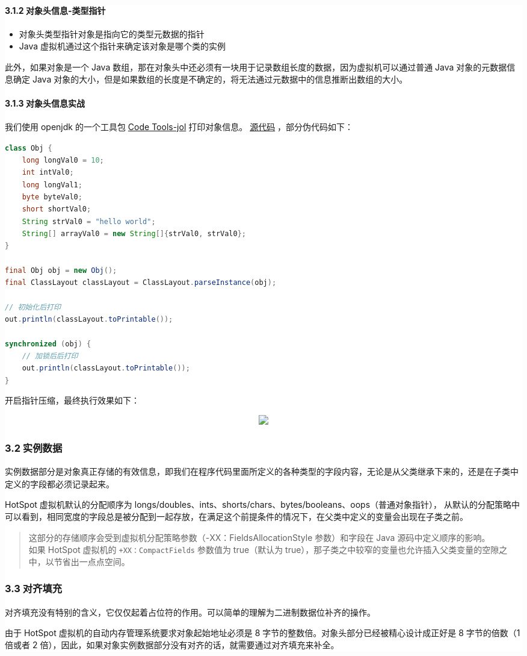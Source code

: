 #### 3.1.2 对象头信息-类型指针
- 对象头类型指针对象是指向它的类型元数据的指针
- Java 虚拟机通过这个指针来确定该对象是哪个类的实例

此外，如果对象是一个 Java 数组，那在对象头中还必须有一块用于记录数组长度的数据，因为虚拟机可以通过普通 Java 对象的元数据信息确定 Java 对象的大小，但是如果数组的长度是不确定的，将无法通过元数据中的信息推断出数组的大小。


#### 3.1.3 对象头信息实战
我们使用 openjdk 的一个工具包 [Code Tools-jol](http://openjdk.java.net/projects/code-tools/jol/) 打印对象信息。
[源代码](https://github.com/GourdErwa/java-advanced/blob/master/java-jvm/src/main/java/io/gourd/java/jvm/jol/JolObjectHeard.java) ，部分伪代码如下：
```java
class Obj {
    long longVal0 = 10;
    int intVal0;
    long longVal1;
    byte byteVal0;
    short shortVal0;
    String strVal0 = "hello world";
    String[] arrayVal0 = new String[]{strVal0, strVal0};
}

final Obj obj = new Obj();
final ClassLayout classLayout = ClassLayout.parseInstance(obj);

// 初始化后打印
out.println(classLayout.toPrintable());

synchronized (obj) {
    // 加锁后后打印
    out.println(classLayout.toPrintable());
}
```
开启指针压缩，最终执行效果如下：
<div align="center">
    <img src="https://blog-review-notes.oss-cn-beijing.aliyuncs.com/language/java-jvm/_images/对象头信息打印.jpeg">
</div>


### 3.2 实例数据
实例数据部分是对象真正存储的有效信息，即我们在程序代码里面所定义的各种类型的字段内容，无论是从父类继承下来的，还是在子类中定义的字段都必须记录起来。

HotSpot 虚拟机默认的分配顺序为 longs/doubles、ints、shorts/chars、bytes/booleans、oops（普通对象指针），
从默认的分配策略中可以看到，相同宽度的字段总是被分配到一起存放，在满足这个前提条件的情况下，在父类中定义的变量会出现在子类之前。

> 这部分的存储顺序会受到虚拟机分配策略参数（-XX：FieldsAllocationStyle 参数）和字段在 Java 源码中定义顺序的影响。     
> 如果 HotSpot 虚拟机的 `+XX：CompactFields` 参数值为 true（默认为 true），那子类之中较窄的变量也允许插入父类变量的空隙之中，以节省出一点点空间。

### 3.3 对齐填充
对齐填充没有特别的含义，它仅仅起着占位符的作用。可以简单的理解为二进制数据位补齐的操作。

由于 HotSpot 虚拟机的自动内存管理系统要求对象起始地址必须是 8 字节的整数倍。对象头部分已经被精心设计成正好是 8 字节的倍数（1 倍或者 2 倍），因此，如果对象实例数据部分没有对齐的话，就需要通过对齐填充来补全。
